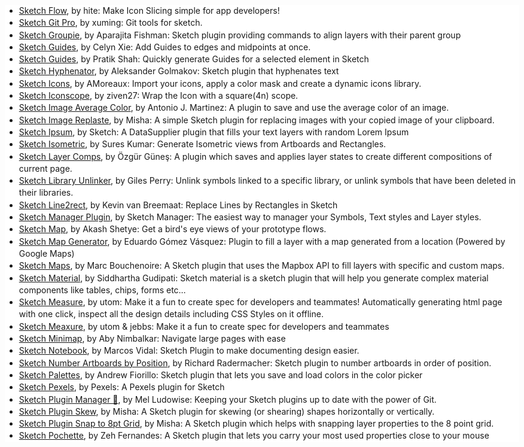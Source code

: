- [Sketch Flow](https://github.com/hite/Sketch-Flow), by hite: Make Icon Slicing simple for app developers!
- [Sketch Git Pro](https://github.com/xuming/sketch-git-pro), by xuming: Git tools for sketch.
- [Sketch Groupie](https://github.com/aparajita/sketch-groupie), by Aparajita Fishman: Sketch plugin providing commands to align layers with their parent group
- [Sketch Guides](https://github.com/luvmex/sketch-guides), by Celyn Xie: Add Guides to edges and midpoints at once.
- [Sketch Guides](https://github.com/pratikjshah/sketch-guides), by Pratik Shah: Quickly generate Guides for a selected element in Sketch
- [Sketch Hyphenator](https://github.com/golmakov/sketch-hyphenator), by Aleksander Golmakov: Sketch plugin that hyphenates text
- [Sketch Icons](https://github.com/AMoreaux/Sketch-Icons), by AMoreaux: Import your icons, apply a color mask and create a dynamic icons library.
- [Sketch Iconscope](https://github.com/ziven27/sketch-iconscope), by ziven27: Wrap the Icon with a square(4n) scope.
- [Sketch Image Average Color](https://github.com/antoniojmartinez/sketch-imageaveragecolor), by Antonio J. Martinez: A plugin to save and use the average color of an image.
- [Sketch Image Replaste](https://github.com/mheesakkers/sketch-image-replaste), by Misha: A simple Sketch plugin for replacing images with your copied image of your clipboard.
- [Sketch Ipsum](https://github.com/sketch-hq/sketch-ipsum), by Sketch: A DataSupplier plugin that fills your text layers with random Lorem Ipsum
- [Sketch Isometric](https://github.com/sureskumar/sketch-isometric), by Sures Kumar: Generate Isometric views from Artboards and Rectangles.
- [Sketch Layer Comps](https://github.com/ozgurgunes/sketch-layer-comps), by Özgür Güneş: A plugin which saves and applies layer states to create different compositions of current page.
- [Sketch Library Unlinker](https://github.com/perrysmotors/sketch-library-unlinker), by Giles Perry: Unlink symbols linked to a specific library, or unlink symbols that have been deleted in their libraries.
- [Sketch Line2rect](https://github.com/kevinvbre/sketch-line2rect), by Kevin van Breemaat: Replace Lines by Rectangles in Sketch
- [Sketch Manager Plugin](https://www.sketchmanager.com), by Sketch Manager: The easiest way to manager your Symbols, Text styles and Layer styles.
- [Sketch Map](https://github.com/she1991/Sketch-Map), by Akash Shetye: Get a bird's eye views of your prototype flows.
- [Sketch Map Generator](https://github.com/eddiesigner/sketch-map-generator), by Eduardo Gómez Vásquez: Plugin to fill a layer with a map generated from a location (Powered by Google Maps)
- [Sketch Maps](https://github.com/bouchenoiremarc/Sketch-Maps), by Marc Bouchenoire: A Sketch plugin that uses the Mapbox API to fill layers with specific and custom maps.
- [Sketch Material](https://github.com/websiddu/sketch-material), by Siddhartha Gudipati: Sketch material is a sketch plugin that will help you generate complex material components like tables, chips, forms etc…
- [Sketch Measure](https://github.com/utom/sketch-measure), by utom: Make it a fun to create spec for developers and teammates! Automatically generating html page with one click, inspect all the design details including CSS Styles on it offline.
- [Sketch Meaxure](https://github.com/qjebbs/sketch-meaxure), by utom & jebbs: Make it a fun to create spec for developers and teammates
- [Sketch Minimap](https://github.com/abynim/sketch-minimap), by Aby Nimbalkar: Navigate large pages with ease
- [Sketch Notebook](http://marcosvid.al/sketch-notebook), by Marcos Vidal: Sketch Plugin to make documenting design easier.
- [Sketch Number Artboards by Position](https://github.com/radermacher/sketch-number-artboards-by-position), by Richard Radermacher: Sketch plugin to number artboards in order of position.
- [Sketch Palettes](https://github.com/andrewfiorillo/sketch-palettes), by Andrew Fiorillo: Sketch plugin that lets you save and load colors in the color picker
- [Sketch Pexels](https://github.com/pexels/pexels-sketchplugin), by Pexels: A Pexels plugin for Sketch
- [Sketch Plugin Manager 🔌](https://mludowise.github.io/Sketch-Plugin-Manager), by Mel Ludowise: Keeping your Sketch plugins up to date with the power of Git.
- [Sketch Plugin Skew](https://github.com/mheesakkers/sketch-plugin-skew), by Misha: A Sketch plugin for skewing (or shearing) shapes horizontally or vertically.
- [Sketch Plugin Snap to 8pt Grid](https://github.com/mheesakkers/sketch-plugin-snap-to-8pt-grid), by Misha: A Sketch plugin which helps with snapping layer properties to the 8 point grid.
- [Sketch Pochette](https://github.com/zehfernandes/sketch-pochette), by Zeh Fernandes: A Sketch plugin that lets you carry your most used properties close to your mouse